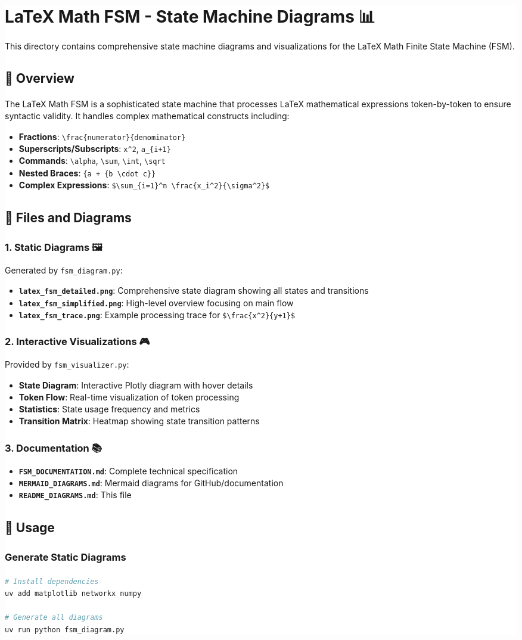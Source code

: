 # LaTeX Math FSM - State Machine Diagrams 📊

This directory contains comprehensive state machine diagrams and visualizations for the LaTeX Math Finite State Machine (FSM).

## 🎯 Overview

The LaTeX Math FSM is a sophisticated state machine that processes LaTeX mathematical expressions token-by-token to ensure syntactic validity. It handles complex mathematical constructs including:

- **Fractions**: `\frac{numerator}{denominator}`
- **Superscripts/Subscripts**: `x^2`, `a_{i+1}`
- **Commands**: `\alpha`, `\sum`, `\int`, `\sqrt`
- **Nested Braces**: `{a + {b \cdot c}}`
- **Complex Expressions**: `$\sum_{i=1}^n \frac{x_i^2}{\sigma^2}$`

## 📁 Files and Diagrams

### 1. **Static Diagrams** 🖼️

Generated by `fsm_diagram.py`:

- **`latex_fsm_detailed.png`**: Comprehensive state diagram showing all states and transitions
- **`latex_fsm_simplified.png`**: High-level overview focusing on main flow
- **`latex_fsm_trace.png`**: Example processing trace for `$\frac{x^2}{y+1}$`

### 2. **Interactive Visualizations** 🎮

Provided by `fsm_visualizer.py`:

- **State Diagram**: Interactive Plotly diagram with hover details
- **Token Flow**: Real-time visualization of token processing
- **Statistics**: State usage frequency and metrics
- **Transition Matrix**: Heatmap showing state transition patterns

### 3. **Documentation** 📚

- **`FSM_DOCUMENTATION.md`**: Complete technical specification
- **`MERMAID_DIAGRAMS.md`**: Mermaid diagrams for GitHub/documentation
- **`README_DIAGRAMS.md`**: This file

## 🚀 Usage

### Generate Static Diagrams

```bash
# Install dependencies
uv add matplotlib networkx numpy

# Generate all diagrams
uv run python fsm_diagram.py
```
